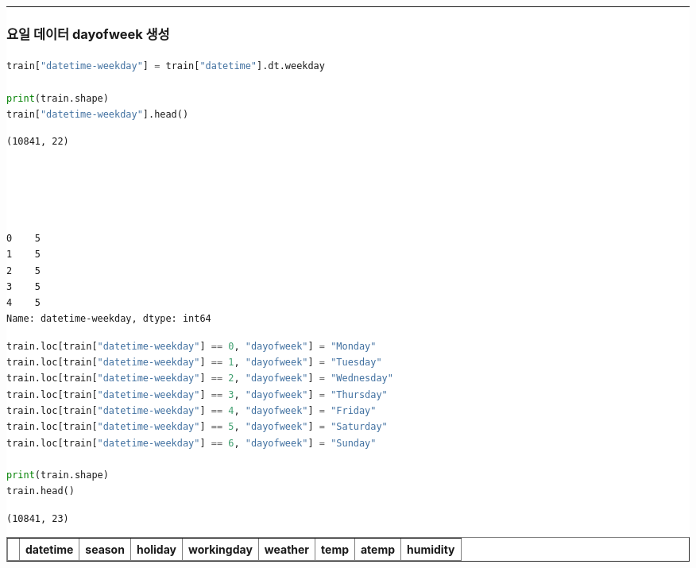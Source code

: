 
---
### 요일 데이터 dayofweek 생성


```python
train["datetime-weekday"] = train["datetime"].dt.weekday

print(train.shape)
train["datetime-weekday"].head()
```

    (10841, 22)





    0    5
    1    5
    2    5
    3    5
    4    5
    Name: datetime-weekday, dtype: int64




```python
train.loc[train["datetime-weekday"] == 0, "dayofweek"] = "Monday"
train.loc[train["datetime-weekday"] == 1, "dayofweek"] = "Tuesday"
train.loc[train["datetime-weekday"] == 2, "dayofweek"] = "Wednesday"
train.loc[train["datetime-weekday"] == 3, "dayofweek"] = "Thursday"
train.loc[train["datetime-weekday"] == 4, "dayofweek"] = "Friday"
train.loc[train["datetime-weekday"] == 5, "dayofweek"] = "Saturday"
train.loc[train["datetime-weekday"] == 6, "dayofweek"] = "Sunday"

print(train.shape)
train.head()
```

    (10841, 23)





<div>
<style scoped>
    .dataframe tbody tr th:only-of-type {
        vertical-align: middle;
    }

    .dataframe tbody tr th {
        vertical-align: top;
    }

    .dataframe thead th {
        text-align: right;
    }
</style>
<table border="1" class="dataframe">
  <thead>
    <tr style="text-align: right;">
      <th></th>
      <th>datetime</th>
      <th>season</th>
      <th>holiday</th>
      <th>workingday</th>
      <th>weather</th>
      <th>temp</th>
      <th>atemp</th>
      <th>humidity</th>